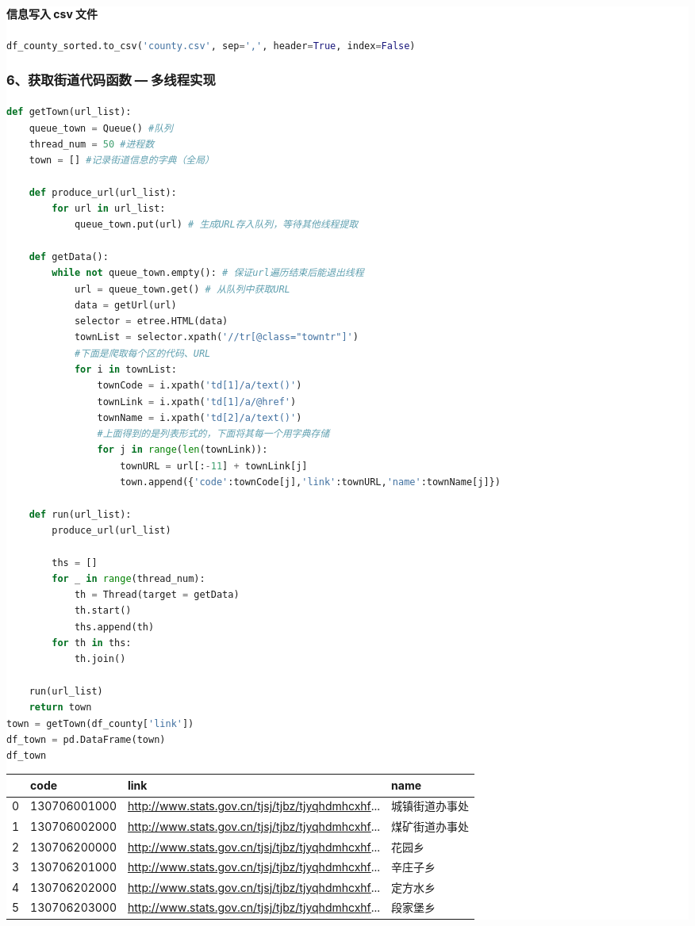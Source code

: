 #### 信息写入 csv 文件

```python
df_county_sorted.to_csv('county.csv', sep=',', header=True, index=False)
```

### 6、获取街道代码函数 — 多线程实现

```python
def getTown(url_list):
    queue_town = Queue() #队列
    thread_num = 50 #进程数
    town = [] #记录街道信息的字典（全局）
    
    def produce_url(url_list):
        for url in url_list:
            queue_town.put(url) # 生成URL存入队列，等待其他线程提取
    
    def getData():
        while not queue_town.empty(): # 保证url遍历结束后能退出线程
            url = queue_town.get() # 从队列中获取URL
            data = getUrl(url)
            selector = etree.HTML(data)
            townList = selector.xpath('//tr[@class="towntr"]')
            #下面是爬取每个区的代码、URL
            for i in townList:
                townCode = i.xpath('td[1]/a/text()')
                townLink = i.xpath('td[1]/a/@href')
                townName = i.xpath('td[2]/a/text()')
                #上面得到的是列表形式的，下面将其每一个用字典存储
                for j in range(len(townLink)):
                    townURL = url[:-11] + townLink[j]
                    town.append({'code':townCode[j],'link':townURL,'name':townName[j]})
                
    def run(url_list):
        produce_url(url_list)
    
        ths = []
        for _ in range(thread_num):
            th = Thread(target = getData)
            th.start()
            ths.append(th)
        for th in ths:
            th.join()
            
    run(url_list)
    return town
town = getTown(df_county['link'])
df_town = pd.DataFrame(town)
df_town
```

|       | code         | link                                              | name                           |
| :---- | :----------- | :------------------------------------------------ | :----------------------------- |
| 0     | 130706001000 | http://www.stats.gov.cn/tjsj/tjbz/tjyqhdmhcxhf... | 城镇街道办事处                 |
| 1     | 130706002000 | http://www.stats.gov.cn/tjsj/tjbz/tjyqhdmhcxhf... | 煤矿街道办事处                 |
| 2     | 130706200000 | http://www.stats.gov.cn/tjsj/tjbz/tjyqhdmhcxhf... | 花园乡                         |
| 3     | 130706201000 | http://www.stats.gov.cn/tjsj/tjbz/tjyqhdmhcxhf... | 辛庄子乡                       |
| 4     | 130706202000 | http://www.stats.gov.cn/tjsj/tjbz/tjyqhdmhcxhf... | 定方水乡                       |
| 5     | 130706203000 | http://www.stats.gov.cn/tjsj/tjbz/tjyqhdmhcxhf... | 段家堡乡                       |